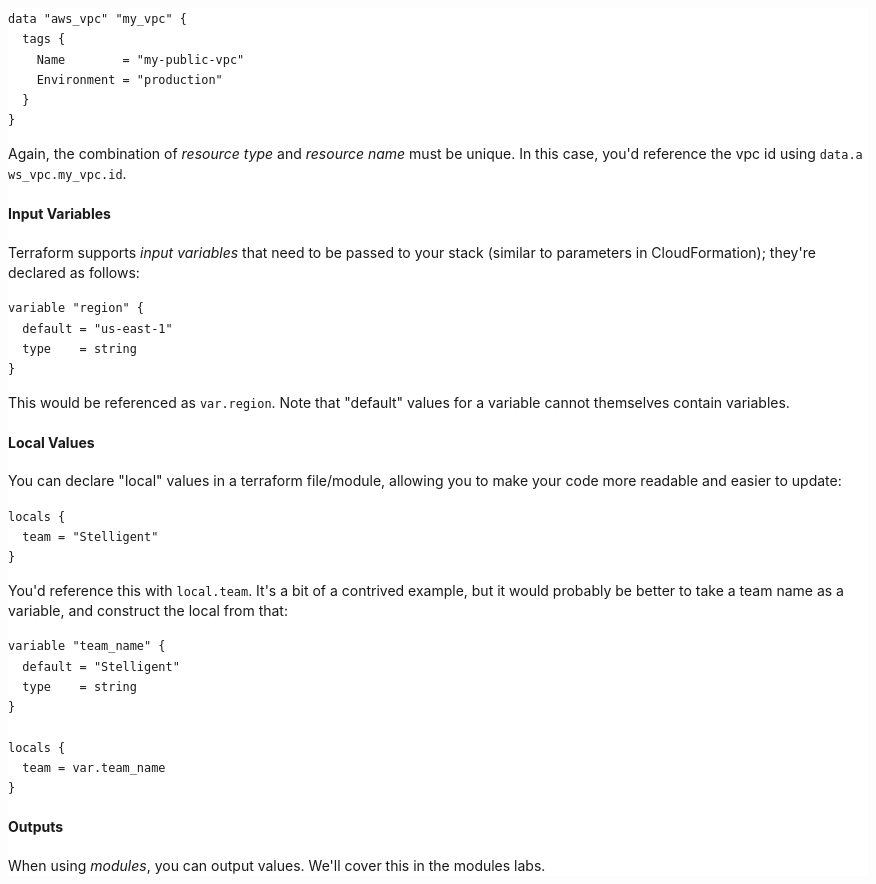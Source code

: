 ```
data "aws_vpc" "my_vpc" {
  tags {
    Name        = "my-public-vpc"
    Environment = "production"
  }
}
```

Again, the combination of _resource type_ and _resource name_ must be unique. In
this case, you'd reference the vpc id using `data.aws_vpc.my_vpc.id`.

#### Input Variables

Terraform supports _input variables_ that need to be passed to your stack
(similar to parameters in CloudFormation); they're declared as follows:

```
variable "region" {
  default = "us-east-1"
  type    = string
}
```

This would be referenced as `var.region`. Note that "default" values for a
variable cannot themselves contain variables.

#### Local Values

You can declare "local" values in a terraform file/module, allowing you to make
your code more readable and easier to update:

```
locals {
  team = "Stelligent"
}
```

You'd reference this with `local.team`. It's a bit of a contrived example, but
it would probably be better to take a team name as a variable, and construct the
local from that:

```
variable "team_name" {
  default = "Stelligent"
  type    = string
}

locals {
  team = var.team_name
}
```

#### Outputs

When using _modules_, you can output values. We'll cover this in the modules labs.

